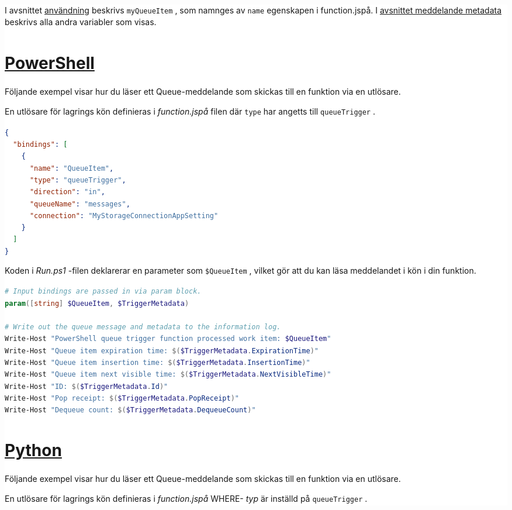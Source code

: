 ```javascript
```

I avsnittet [användning](#usage) beskrivs `myQueueItem` , som namnges av `name` egenskapen i function.jspå.  I [avsnittet meddelande metadata](#message-metadata) beskrivs alla andra variabler som visas.

# <a name="powershell"></a>[PowerShell](#tab/powershell)

Följande exempel visar hur du läser ett Queue-meddelande som skickas till en funktion via en utlösare.

En utlösare för lagrings kön definieras i *function.jspå* filen där `type` har angetts till `queueTrigger` .

```json
{
  "bindings": [
    {
      "name": "QueueItem",
      "type": "queueTrigger",
      "direction": "in",
      "queueName": "messages",
      "connection": "MyStorageConnectionAppSetting"
    }
  ]
}
```

Koden i *Run.ps1* -filen deklarerar en parameter som `$QueueItem` , vilket gör att du kan läsa meddelandet i kön i din funktion.

```powershell
# Input bindings are passed in via param block.
param([string] $QueueItem, $TriggerMetadata)

# Write out the queue message and metadata to the information log.
Write-Host "PowerShell queue trigger function processed work item: $QueueItem"
Write-Host "Queue item expiration time: $($TriggerMetadata.ExpirationTime)"
Write-Host "Queue item insertion time: $($TriggerMetadata.InsertionTime)"
Write-Host "Queue item next visible time: $($TriggerMetadata.NextVisibleTime)"
Write-Host "ID: $($TriggerMetadata.Id)"
Write-Host "Pop receipt: $($TriggerMetadata.PopReceipt)"
Write-Host "Dequeue count: $($TriggerMetadata.DequeueCount)"
```

# <a name="python"></a>[Python](#tab/python)

Följande exempel visar hur du läser ett Queue-meddelande som skickas till en funktion via en utlösare.

En utlösare för lagrings kön definieras i *function.jspå* WHERE- *typ* är inställd på `queueTrigger` .


[CloudQueueMessage]: /dotnet/api/microsoft.azure.storage.queue.cloudqueuemessage